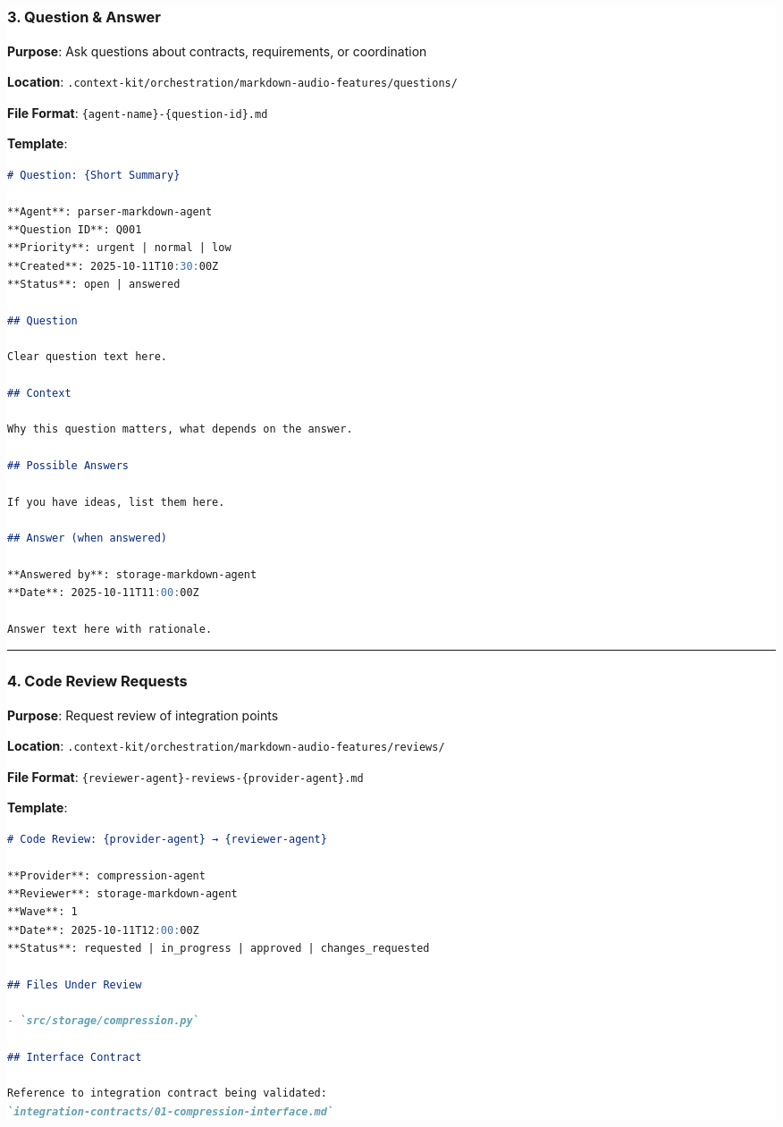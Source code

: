 
### 3. Question & Answer

**Purpose**: Ask questions about contracts, requirements, or coordination

**Location**: `.context-kit/orchestration/markdown-audio-features/questions/`

**File Format**: `{agent-name}-{question-id}.md`

**Template**:
```markdown
# Question: {Short Summary}

**Agent**: parser-markdown-agent
**Question ID**: Q001
**Priority**: urgent | normal | low
**Created**: 2025-10-11T10:30:00Z
**Status**: open | answered

## Question

Clear question text here.

## Context

Why this question matters, what depends on the answer.

## Possible Answers

If you have ideas, list them here.

## Answer (when answered)

**Answered by**: storage-markdown-agent
**Date**: 2025-10-11T11:00:00Z

Answer text here with rationale.
```

---

### 4. Code Review Requests

**Purpose**: Request review of integration points

**Location**: `.context-kit/orchestration/markdown-audio-features/reviews/`

**File Format**: `{reviewer-agent}-reviews-{provider-agent}.md`

**Template**:
```markdown
# Code Review: {provider-agent} → {reviewer-agent}

**Provider**: compression-agent
**Reviewer**: storage-markdown-agent
**Wave**: 1
**Date**: 2025-10-11T12:00:00Z
**Status**: requested | in_progress | approved | changes_requested

## Files Under Review

- `src/storage/compression.py`

## Interface Contract

Reference to integration contract being validated:
`integration-contracts/01-compression-interface.md`
```